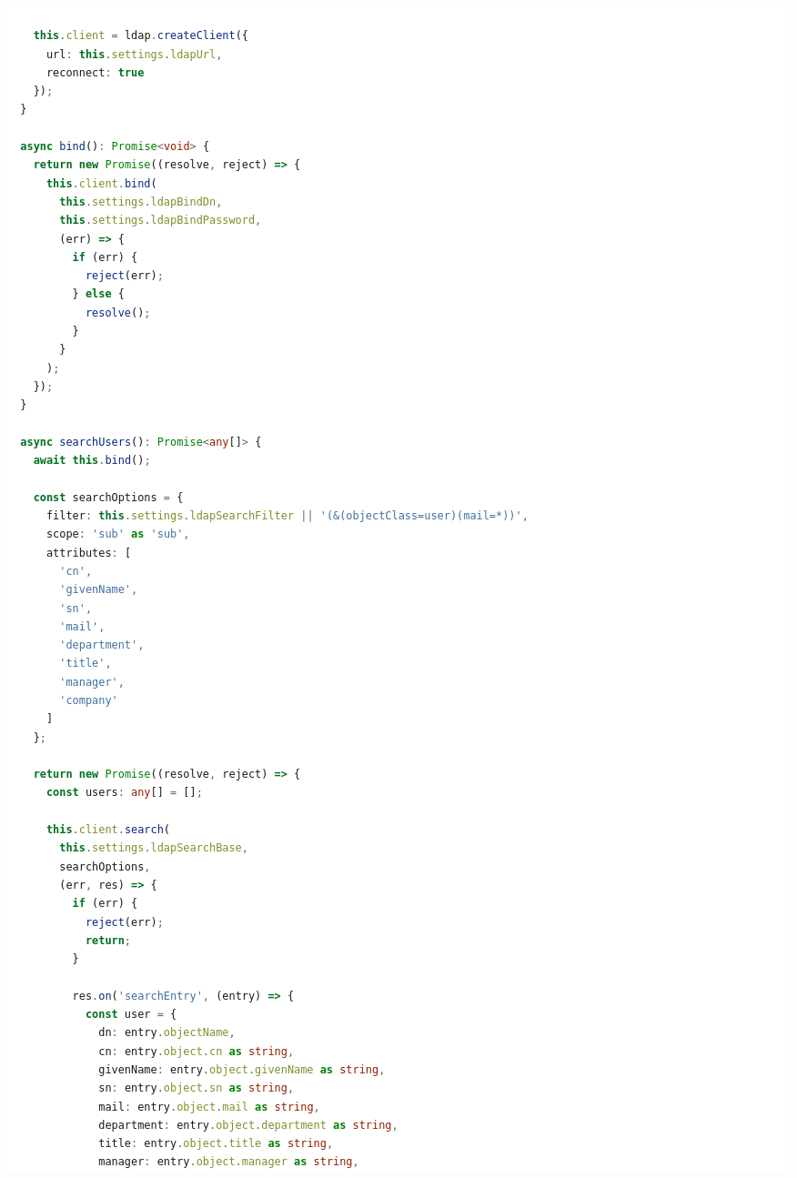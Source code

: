 ```typescript

    this.client = ldap.createClient({
      url: this.settings.ldapUrl,
      reconnect: true
    });
  }

  async bind(): Promise<void> {
    return new Promise((resolve, reject) => {
      this.client.bind(
        this.settings.ldapBindDn,
        this.settings.ldapBindPassword,
        (err) => {
          if (err) {
            reject(err);
          } else {
            resolve();
          }
        }
      );
    });
  }

  async searchUsers(): Promise<any[]> {
    await this.bind();

    const searchOptions = {
      filter: this.settings.ldapSearchFilter || '(&(objectClass=user)(mail=*))',
      scope: 'sub' as 'sub',
      attributes: [
        'cn',
        'givenName',
        'sn',
        'mail',
        'department',
        'title',
        'manager',
        'company'
      ]
    };

    return new Promise((resolve, reject) => {
      const users: any[] = [];

      this.client.search(
        this.settings.ldapSearchBase,
        searchOptions,
        (err, res) => {
          if (err) {
            reject(err);
            return;
          }

          res.on('searchEntry', (entry) => {
            const user = {
              dn: entry.objectName,
              cn: entry.object.cn as string,
              givenName: entry.object.givenName as string,
              sn: entry.object.sn as string,
              mail: entry.object.mail as string,
              department: entry.object.department as string,
              title: entry.object.title as string,
              manager: entry.object.manager as string,
```